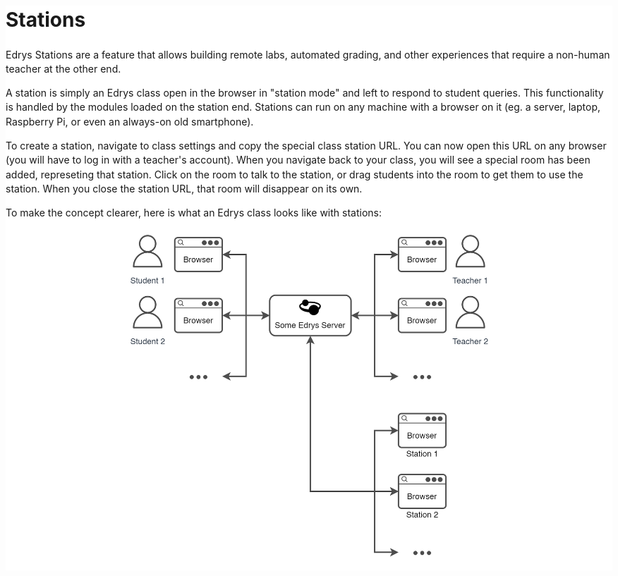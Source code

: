 # Stations

Edrys Stations are a feature that allows building remote labs, automated
grading, and other experiences that require a non-human teacher at the other
end. 

A station is simply an Edrys class open in the browser in "station mode"
and left to respond to student queries. This functionality is handled by
the modules loaded on the station end. Stations can run on any machine 
with a browser on it (eg. a server, laptop, Raspberry Pi, or even an always-on old
smartphone).

To create a station, navigate to class settings and copy the special class 
station URL. You can now open this URL on any browser (you will have to log 
in with a teacher's account). When you navigate back to your class, you will
see a special room has been added, represeting that station. Click on the room 
to talk to the station, or drag students into the room to get them to use 
the station. When you close the station URL, that room will disappear on its own.


To make the concept clearer, here is what an Edrys class looks like with stations:

<div align="center">
<img src="stations/structure.png" style="width: 60%" />
</div>